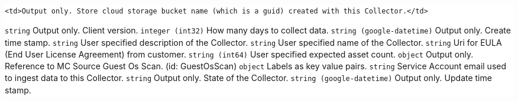     <td>Output only. Store cloud storage bucket name (which is a guid) created with this Collector.</td>
</tr>
<tr>
    <td><CopyableCode code="clientVersion" /></td>
    <td><code>string</code></td>
    <td>Output only. Client version.</td>
</tr>
<tr>
    <td><CopyableCode code="collectionDays" /></td>
    <td><code>integer (int32)</code></td>
    <td>How many days to collect data.</td>
</tr>
<tr>
    <td><CopyableCode code="createTime" /></td>
    <td><code>string (google-datetime)</code></td>
    <td>Output only. Create time stamp.</td>
</tr>
<tr>
    <td><CopyableCode code="description" /></td>
    <td><code>string</code></td>
    <td>User specified description of the Collector.</td>
</tr>
<tr>
    <td><CopyableCode code="displayName" /></td>
    <td><code>string</code></td>
    <td>User specified name of the Collector.</td>
</tr>
<tr>
    <td><CopyableCode code="eulaUri" /></td>
    <td><code>string</code></td>
    <td>Uri for EULA (End User License Agreement) from customer.</td>
</tr>
<tr>
    <td><CopyableCode code="expectedAssetCount" /></td>
    <td><code>string (int64)</code></td>
    <td>User specified expected asset count.</td>
</tr>
<tr>
    <td><CopyableCode code="guestOsScan" /></td>
    <td><code>object</code></td>
    <td>Output only. Reference to MC Source Guest Os Scan. (id: GuestOsScan)</td>
</tr>
<tr>
    <td><CopyableCode code="labels" /></td>
    <td><code>object</code></td>
    <td>Labels as key value pairs.</td>
</tr>
<tr>
    <td><CopyableCode code="serviceAccount" /></td>
    <td><code>string</code></td>
    <td>Service Account email used to ingest data to this Collector.</td>
</tr>
<tr>
    <td><CopyableCode code="state" /></td>
    <td><code>string</code></td>
    <td>Output only. State of the Collector.</td>
</tr>
<tr>
    <td><CopyableCode code="updateTime" /></td>
    <td><code>string (google-datetime)</code></td>
    <td>Output only. Update time stamp.</td>
</tr>
<tr>